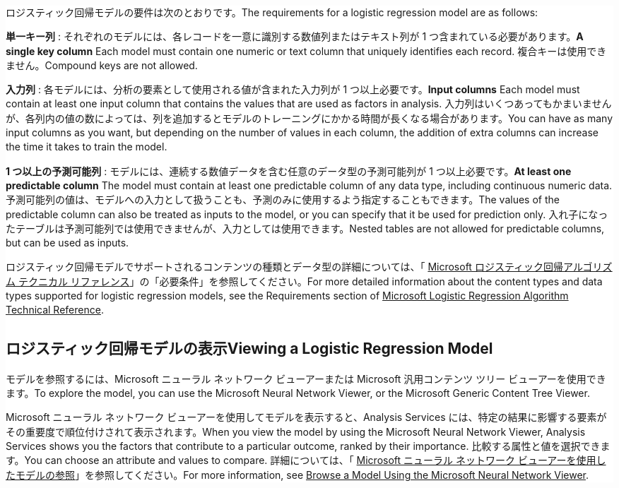  <span data-ttu-id="8a7c4-123">ロジスティック回帰モデルの要件は次のとおりです。</span><span class="sxs-lookup"><span data-stu-id="8a7c4-123">The requirements for a logistic regression model are as follows:</span></span>  
  
 <span data-ttu-id="8a7c4-124">**単一キー列** : それぞれのモデルには、各レコードを一意に識別する数値列またはテキスト列が 1 つ含まれている必要があります。</span><span class="sxs-lookup"><span data-stu-id="8a7c4-124">**A single key column** Each model must contain one numeric or text column that uniquely identifies each record.</span></span> <span data-ttu-id="8a7c4-125">複合キーは使用できません。</span><span class="sxs-lookup"><span data-stu-id="8a7c4-125">Compound keys are not allowed.</span></span>  
  
 <span data-ttu-id="8a7c4-126">**入力列** : 各モデルには、分析の要素として使用される値が含まれた入力列が 1 つ以上必要です。</span><span class="sxs-lookup"><span data-stu-id="8a7c4-126">**Input columns** Each model must contain at least one input column that contains the values that are used as factors in analysis.</span></span> <span data-ttu-id="8a7c4-127">入力列はいくつあってもかまいませんが、各列内の値の数によっては、列を追加するとモデルのトレーニングにかかる時間が長くなる場合があります。</span><span class="sxs-lookup"><span data-stu-id="8a7c4-127">You can have as many input columns as you want, but depending on the number of values in each column, the addition of extra columns can increase the time it takes to train the model.</span></span>  
  
 <span data-ttu-id="8a7c4-128">**1 つ以上の予測可能列** : モデルには、連続する数値データを含む任意のデータ型の予測可能列が 1 つ以上必要です。</span><span class="sxs-lookup"><span data-stu-id="8a7c4-128">**At least one predictable column** The model must contain at least one predictable column of any data type, including continuous numeric data.</span></span> <span data-ttu-id="8a7c4-129">予測可能列の値は、モデルへの入力として扱うことも、予測のみに使用するよう指定することもできます。</span><span class="sxs-lookup"><span data-stu-id="8a7c4-129">The values of the predictable column can also be treated as inputs to the model, or you can specify that it be used for prediction only.</span></span> <span data-ttu-id="8a7c4-130">入れ子になったテーブルは予測可能列では使用できませんが、入力としては使用できます。</span><span class="sxs-lookup"><span data-stu-id="8a7c4-130">Nested tables are not allowed for predictable columns, but can be used as inputs.</span></span>  
  
 <span data-ttu-id="8a7c4-131">ロジスティック回帰モデルでサポートされるコンテンツの種類とデータ型の詳細については、「 [Microsoft ロジスティック回帰アルゴリズム テクニカル リファレンス](microsoft-logistic-regression-algorithm-technical-reference.md)」の「必要条件」を参照してください。</span><span class="sxs-lookup"><span data-stu-id="8a7c4-131">For more detailed information about the content types and data types supported for logistic regression models, see the Requirements section of [Microsoft Logistic Regression Algorithm Technical Reference](microsoft-logistic-regression-algorithm-technical-reference.md).</span></span>  
  
## <a name="viewing-a-logistic-regression-model"></a><span data-ttu-id="8a7c4-132">ロジスティック回帰モデルの表示</span><span class="sxs-lookup"><span data-stu-id="8a7c4-132">Viewing a Logistic Regression Model</span></span>  
 <span data-ttu-id="8a7c4-133">モデルを参照するには、Microsoft ニューラル ネットワーク ビューアーまたは Microsoft 汎用コンテンツ ツリー ビューアーを使用できます。</span><span class="sxs-lookup"><span data-stu-id="8a7c4-133">To explore the model, you can use the Microsoft Neural Network Viewer, or the Microsoft Generic Content Tree Viewer.</span></span>  
  
 <span data-ttu-id="8a7c4-134">Microsoft ニューラル ネットワーク ビューアーを使用してモデルを表示すると、Analysis Services には、特定の結果に影響する要素がその重要度で順位付けされて表示されます。</span><span class="sxs-lookup"><span data-stu-id="8a7c4-134">When you view the model by using the Microsoft Neural Network Viewer, Analysis Services shows you the factors that contribute to a particular outcome, ranked by their importance.</span></span> <span data-ttu-id="8a7c4-135">比較する属性と値を選択できます。</span><span class="sxs-lookup"><span data-stu-id="8a7c4-135">You can choose an attribute and values to compare.</span></span> <span data-ttu-id="8a7c4-136">詳細については、「 [Microsoft ニューラル ネットワーク ビューアーを使用したモデルの参照](browse-a-model-using-the-microsoft-neural-network-viewer.md)」を参照してください。</span><span class="sxs-lookup"><span data-stu-id="8a7c4-136">For more information, see [Browse a Model Using the Microsoft Neural Network Viewer](browse-a-model-using-the-microsoft-neural-network-viewer.md).</span></span>  
  